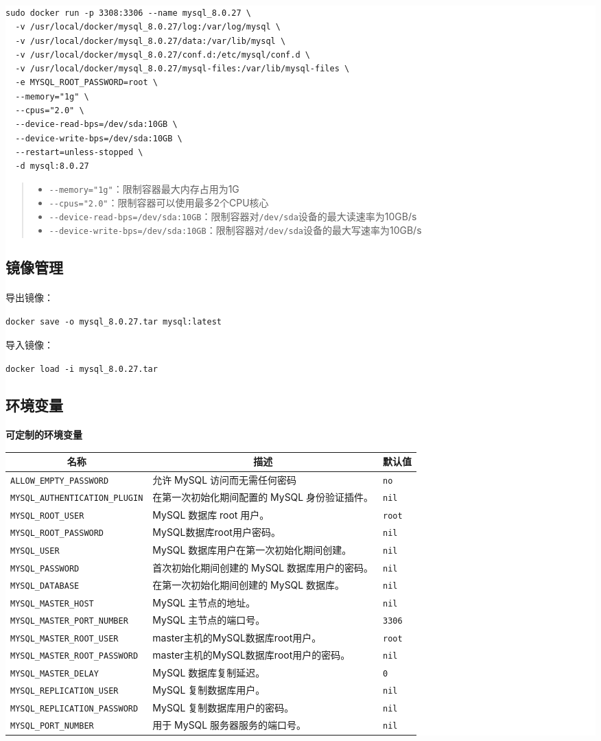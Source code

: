 ```
sudo docker run -p 3308:3306 --name mysql_8.0.27 \
  -v /usr/local/docker/mysql_8.0.27/log:/var/log/mysql \
  -v /usr/local/docker/mysql_8.0.27/data:/var/lib/mysql \
  -v /usr/local/docker/mysql_8.0.27/conf.d:/etc/mysql/conf.d \
  -v /usr/local/docker/mysql_8.0.27/mysql-files:/var/lib/mysql-files \
  -e MYSQL_ROOT_PASSWORD=root \
  --memory="1g" \
  --cpus="2.0" \
  --device-read-bps=/dev/sda:10GB \
  --device-write-bps=/dev/sda:10GB \
  --restart=unless-stopped \
  -d mysql:8.0.27

```

> - `--memory="1g"`：限制容器最大内存占用为1G
> - `--cpus="2.0"`：限制容器可以使用最多2个CPU核心
> - `--device-read-bps=/dev/sda:10GB`：限制容器对`/dev/sda`设备的最大读速率为10GB/s
> - `--device-write-bps=/dev/sda:10GB`：限制容器对`/dev/sda`设备的最大写速率为10GB/s

## 镜像管理

导出镜像：

```
docker save -o mysql_8.0.27.tar mysql:latest
```

导入镜像：

```
docker load -i mysql_8.0.27.tar
```

## 环境变量

**可定制的环境变量**

| 名称                            | 描述                                                         | 默认值  |
| ------------------------------- | ------------------------------------------------------------ | ------- |
| `ALLOW_EMPTY_PASSWORD`          | 允许 MySQL 访问而无需任何密码                                | `no`    |
| `MYSQL_AUTHENTICATION_PLUGIN`   | 在第一次初始化期间配置的 MySQL 身份验证插件。                | `nil`   |
| `MYSQL_ROOT_USER`               | MySQL 数据库 root 用户。                                     | `root`  |
| `MYSQL_ROOT_PASSWORD`           | MySQL数据库root用户密码。                                    | `nil`   |
| `MYSQL_USER`                    | MySQL 数据库用户在第一次初始化期间创建。                     | `nil`   |
| `MYSQL_PASSWORD`                | 首次初始化期间创建的 MySQL 数据库用户的密码。                | `nil`   |
| `MYSQL_DATABASE`                | 在第一次初始化期间创建的 MySQL 数据库。                      | `nil`   |
| `MYSQL_MASTER_HOST`             | MySQL 主节点的地址。                                         | `nil`   |
| `MYSQL_MASTER_PORT_NUMBER`      | MySQL 主节点的端口号。                                       | `3306`  |
| `MYSQL_MASTER_ROOT_USER`        | master主机的MySQL数据库root用户。                            | `root`  |
| `MYSQL_MASTER_ROOT_PASSWORD`    | master主机的MySQL数据库root用户的密码。                      | `nil`   |
| `MYSQL_MASTER_DELAY`            | MySQL 数据库复制延迟。                                       | `0`     |
| `MYSQL_REPLICATION_USER`        | MySQL 复制数据库用户。                                       | `nil`   |
| `MYSQL_REPLICATION_PASSWORD`    | MySQL 复制数据库用户的密码。                                 | `nil`   |
| `MYSQL_PORT_NUMBER`             | 用于 MySQL 服务器服务的端口号。                              | `nil`   |